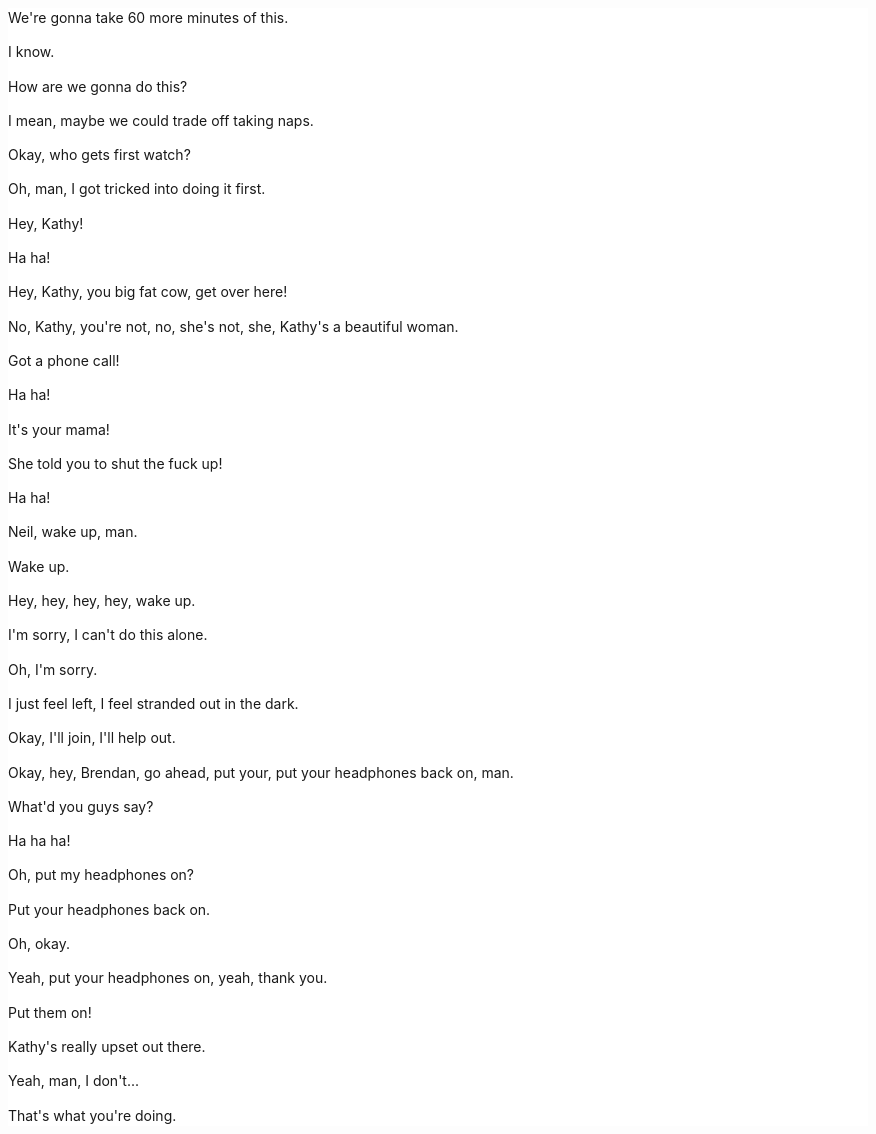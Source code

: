 We're gonna take 60 more minutes of this.

I know.

How are we gonna do this?

I mean, maybe we could trade off taking naps.

Okay, who gets first watch?

Oh, man, I got tricked into doing it first.

Hey, Kathy!

Ha ha!

Hey, Kathy, you big fat cow, get over here!

No, Kathy, you're not, no, she's not, she, Kathy's a beautiful woman.

Got a phone call!

Ha ha!

It's your mama!

She told you to shut the fuck up!

Ha ha!

Neil, wake up, man.

Wake up.

Hey, hey, hey, hey, wake up.

I'm sorry, I can't do this alone.

Oh, I'm sorry.

I just feel left, I feel stranded out in the dark.

Okay, I'll join, I'll help out.

Okay, hey, Brendan, go ahead, put your, put your headphones back on, man.

What'd you guys say?

Ha ha ha!

Oh, put my headphones on?

Put your headphones back on.

Oh, okay.

Yeah, put your headphones on, yeah, thank you.

Put them on!

Kathy's really upset out there.

Yeah, man, I don't...

That's what you're doing.

